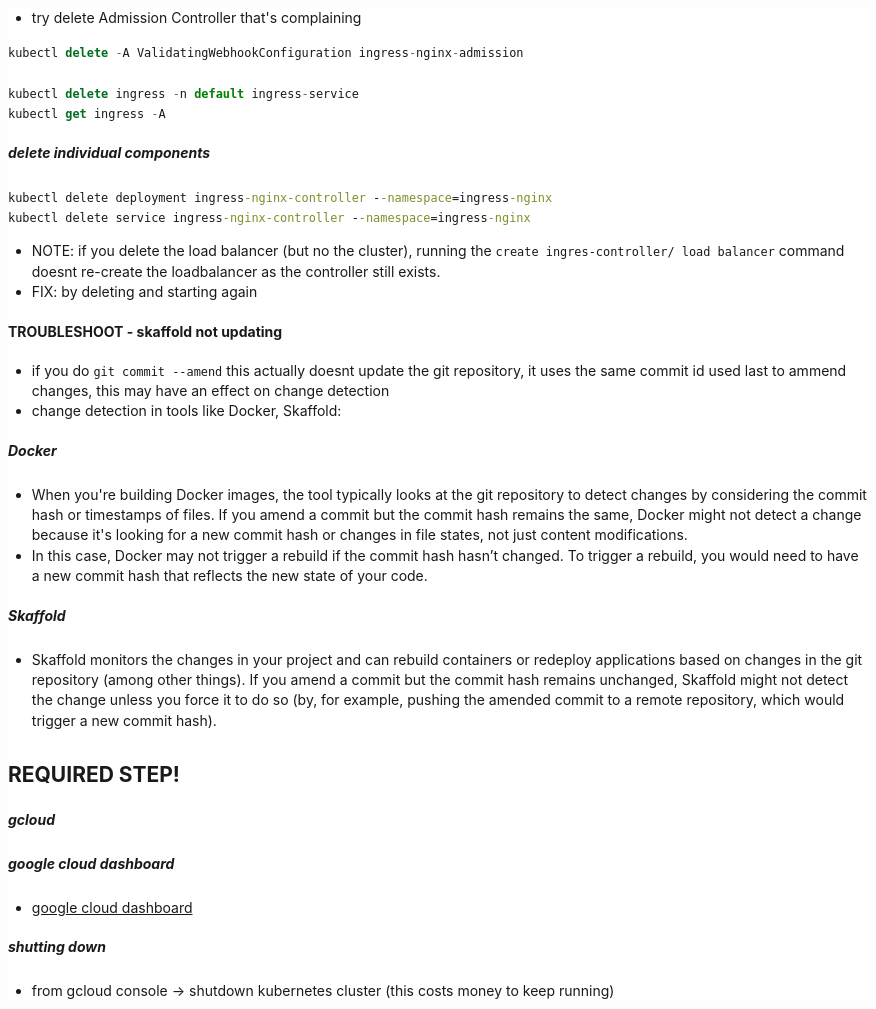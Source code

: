 - try delete Admission Controller that's complaining

```ts
kubectl delete -A ValidatingWebhookConfiguration ingress-nginx-admission

kubectl delete ingress -n default ingress-service
kubectl get ingress -A

```

##### delete individual components

```cmd
kubectl delete deployment ingress-nginx-controller --namespace=ingress-nginx
kubectl delete service ingress-nginx-controller --namespace=ingress-nginx
```

- NOTE: if you delete the load balancer (but no the cluster), running the `create ingres-controller/ load balancer` command doesnt re-create the loadbalancer as the controller still exists.
- FIX: by deleting and starting again

#### TROUBLESHOOT - skaffold not updating

- if you do `git commit --amend` this actually doesnt update the git repository, it uses the same commit id used last to ammend changes, this may have an effect on change detection
- change detection in tools like Docker, Skaffold:

##### Docker

- When you're building Docker images, the tool typically looks at the git repository to detect changes by considering the commit hash or timestamps of files. If you amend a commit but the commit hash remains the same, Docker might not detect a change because it's looking for a new commit hash or changes in file states, not just content modifications.
- In this case, Docker may not trigger a rebuild if the commit hash hasn’t changed. To trigger a rebuild, you would need to have a new commit hash that reflects the new state of your code.

##### Skaffold

- Skaffold monitors the changes in your project and can rebuild containers or redeploy applications based on changes in the git repository (among other things). If you amend a commit but the commit hash remains unchanged, Skaffold might not detect the change unless you force it to do so (by, for example, pushing the amended commit to a remote repository, which would trigger a new commit hash).

## REQUIRED STEP!

##### gcloud

##### google cloud dashboard

- [google cloud dashboard](https://console.cloud.google.com/apis/dashboard?pli=1)

##### shutting down

- from gcloud console -> shutdown kubernetes cluster (this costs money to keep running)
